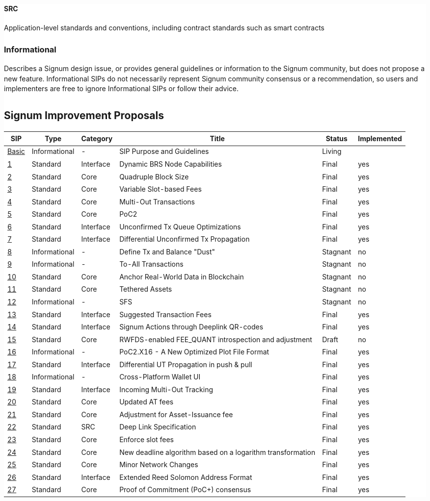 #### SRC

Application-level standards and conventions, including contract standards such as smart contracts  

### Informational 

Describes a Signum design issue, or provides general guidelines or information to the Signum community, but does not propose a new feature. Informational SIPs do not necessarily represent Signum community consensus or a recommendation, so users and implementers are free to ignore Informational SIPs or follow their advice.

## Signum Improvement Proposals

| SIP                          | Type  | Category  | Title                                                          |  Status | Implemented|
|------------------------------| ----------- |-----------|----------------------------------------------------------------| ------- |----|
| [Basic](./SIP/sip-basic.md ) | Informational| -         | SIP Purpose and Guidelines                                     | Living| |
| [1](./SIP/sip-1.md )         | Standard  | Interface | Dynamic BRS Node Capabilities                                  | Final   | yes|
| [2](./SIP/sip-2.md )         | Standard  | Core      | Quadruple Block Size                                           | Final   | yes|
| [3](./SIP/sip-3.md )         | Standard  | Core      | Variable Slot-based Fees                                       | Final   | yes|
| [4](./SIP/sip-4.md )         | Standard  | Core      | Multi-Out Transactions                                         | Final   | yes|
| [5](./SIP/sip-5.md )         | Standard  | Core      | PoC2                                                           | Final   | yes|
| [6](./SIP/sip-6.md )         | Standard  | Interface | Unconfirmed Tx Queue Optimizations                             | Final   | yes|
| [7](./SIP/sip-7.md )         | Standard  | Interface | Differential Unconfirmed Tx Propagation                        | Final   |yes|
| [8](./SIP/sip-8.md )         | Informational| -         | Define Tx and Balance "Dust"                                   | Stagnant   |no |
| [9](./SIP/sip-9.md )         | Informational| -         | To-All Transactions                                            | Stagnant   |no |
| [10](./SIP/sip-10.md )       | Standard| Core      | Anchor Real-World Data in Blockchain                           | Stagnant   |no|
| [11](./SIP/sip-11.md )       | Standard| Core      | Tethered Assets                                                | Stagnant   |no|
| [12](./SIP/sip-12.md )       | Informational| -         | SFS                                                            | Stagnant   |no|
| [13](./SIP/sip-13.md )       | Standard| Interface | Suggested Transaction Fees                                     | Final|yes|
| [14](./SIP/sip-14.md )       | Standard| Interface | Signum Actions through Deeplink QR-codes                       | Final|yes|
| [15](./SIP/sip-15.md )       | Standard| Core      | RWFDS-enabled FEE_QUANT introspection and adjustment           | Draft|no|
| [16](./SIP/sip-16.md )       | Informational| -         | PoC2.X16 - A New Optimized Plot File Format                    | Final|yes|
| [17](./SIP/sip-17.md )       | Standard| Interface | Differential UT Propagation in push & pull                     | Final|yes|
| [18](./SIP/sip-18.md )       | Informational| -         | Cross-Platform Wallet UI                                       | Final|yes|
| [19](./SIP/sip-19.md )       | Standard| Interface | Incoming Multi-Out Tracking                                    | Final|yes|
| [20](./SIP/sip-20.md )       | Standard| Core      | Updated AT fees                                                | Final|yes|
| [21](./SIP/sip-21.md )       | Standard| Core      | Adjustment for Asset-Issuance fee                              | Final|yes|
| [22](./SIP/sip-22.md )       | Standard| SRC       | Deep Link Specification                                        | Final|yes|
| [23](./SIP/sip-23.md )       | Standard| Core      | Enforce slot fees                                              | Final|yes|
| [24](./SIP/sip-24.md )       | Standard| Core      | New deadline algorithm based on a logarithm transformation     | Final|yes|
| [25](./SIP/sip-25.md )       | Standard| Core      | Minor Network Changes                                          | Final|yes|
| [26](./SIP/sip-26.md )       | Standard| Interface | Extended Reed Solomon Address Format                           | Final|yes|
| [27](./SIP/sip-27.md )       | Standard| Core      | Proof of Commitment (PoC+) consensus                           | Final|yes|